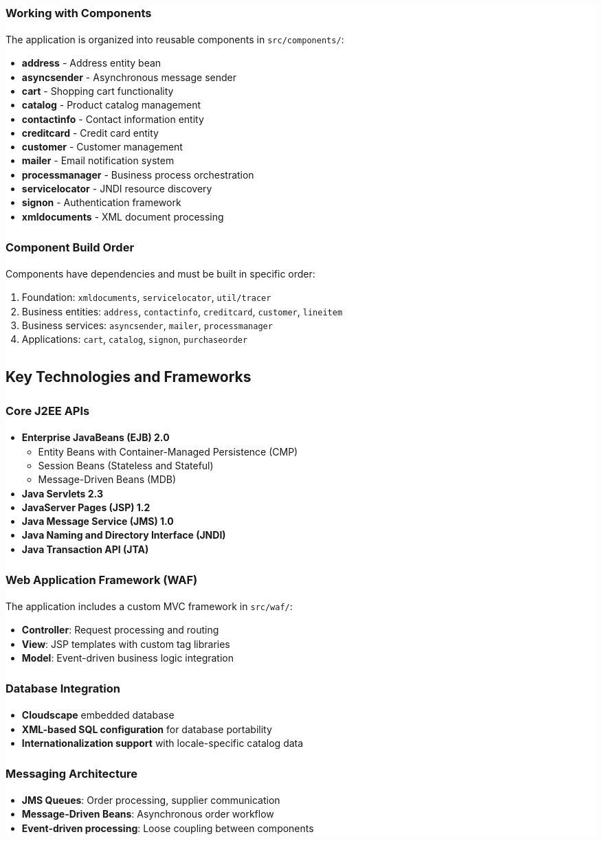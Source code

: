 ### Working with Components
The application is organized into reusable components in `src/components/`:
- **address** - Address entity bean
- **asyncsender** - Asynchronous message sender
- **cart** - Shopping cart functionality
- **catalog** - Product catalog management
- **contactinfo** - Contact information entity
- **creditcard** - Credit card entity
- **customer** - Customer management
- **mailer** - Email notification system
- **processmanager** - Business process orchestration
- **servicelocator** - JNDI resource discovery
- **signon** - Authentication framework
- **xmldocuments** - XML document processing

### Component Build Order
Components have dependencies and must be built in specific order:
1. Foundation: `xmldocuments`, `servicelocator`, `util/tracer`
2. Business entities: `address`, `contactinfo`, `creditcard`, `customer`, `lineitem`
3. Business services: `asyncsender`, `mailer`, `processmanager`
4. Applications: `cart`, `catalog`, `signon`, `purchaseorder`

## Key Technologies and Frameworks

### Core J2EE APIs
- **Enterprise JavaBeans (EJB) 2.0**
  - Entity Beans with Container-Managed Persistence (CMP)
  - Session Beans (Stateless and Stateful)
  - Message-Driven Beans (MDB)
- **Java Servlets 2.3**
- **JavaServer Pages (JSP) 1.2**
- **Java Message Service (JMS) 1.0**
- **Java Naming and Directory Interface (JNDI)**
- **Java Transaction API (JTA)**

### Web Application Framework (WAF)
The application includes a custom MVC framework in `src/waf/`:
- **Controller**: Request processing and routing
- **View**: JSP templates with custom tag libraries
- **Model**: Event-driven business logic integration

### Database Integration
- **Cloudscape** embedded database
- **XML-based SQL configuration** for database portability
- **Internationalization support** with locale-specific catalog data

### Messaging Architecture
- **JMS Queues**: Order processing, supplier communication
- **Message-Driven Beans**: Asynchronous order workflow
- **Event-driven processing**: Loose coupling between components
